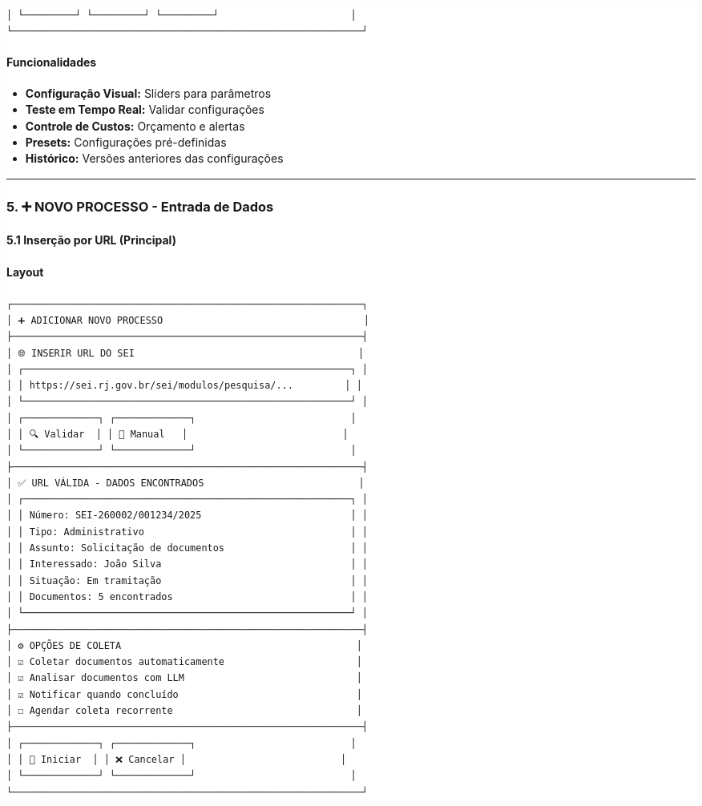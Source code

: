 ```
│ └─────────┘ └─────────┘ └─────────┘                       │
└─────────────────────────────────────────────────────────────┘
```

#### **Funcionalidades**
- **Configuração Visual:** Sliders para parâmetros
- **Teste em Tempo Real:** Validar configurações
- **Controle de Custos:** Orçamento e alertas
- **Presets:** Configurações pré-definidas
- **Histórico:** Versões anteriores das configurações

---

### 5. ➕ **NOVO PROCESSO - Entrada de Dados**

#### **5.1 Inserção por URL (Principal)**

#### **Layout**
```
┌─────────────────────────────────────────────────────────────┐
│ ➕ ADICIONAR NOVO PROCESSO                                   │
├─────────────────────────────────────────────────────────────┤
│ 🌐 INSERIR URL DO SEI                                       │
│ ┌─────────────────────────────────────────────────────────┐ │
│ │ https://sei.rj.gov.br/sei/modulos/pesquisa/...         │ │
│ └─────────────────────────────────────────────────────────┘ │
│ ┌─────────────┐ ┌─────────────┐                           │
│ │ 🔍 Validar  │ │ 📝 Manual   │                           │
│ └─────────────┘ └─────────────┘                           │
├─────────────────────────────────────────────────────────────┤
│ ✅ URL VÁLIDA - DADOS ENCONTRADOS                           │
│ ┌─────────────────────────────────────────────────────────┐ │
│ │ Número: SEI-260002/001234/2025                          │ │
│ │ Tipo: Administrativo                                    │ │
│ │ Assunto: Solicitação de documentos                      │ │
│ │ Interessado: João Silva                                 │ │
│ │ Situação: Em tramitação                                 │ │
│ │ Documentos: 5 encontrados                               │ │
│ └─────────────────────────────────────────────────────────┘ │
├─────────────────────────────────────────────────────────────┤
│ ⚙️ OPÇÕES DE COLETA                                         │
│ ☑️ Coletar documentos automaticamente                       │
│ ☑️ Analisar documentos com LLM                              │
│ ☑️ Notificar quando concluído                               │
│ ☐ Agendar coleta recorrente                                │
├─────────────────────────────────────────────────────────────┤
│ ┌─────────────┐ ┌─────────────┐                           │
│ │ 🚀 Iniciar  │ │ ❌ Cancelar │                           │
│ └─────────────┘ └─────────────┘                           │
└─────────────────────────────────────────────────────────────┘
```
